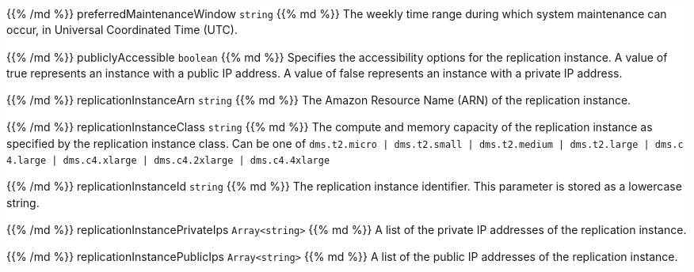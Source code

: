 {{% /md %}}</td>
        </tr>
        <tr>
            <td class="align-top">preferred<wbr>Maintenance<wbr>Window</td>
            <td class="align-top"><code>string</code></td>
            <td class="align-top">{{% md %}}
The weekly time range during which system maintenance can occur, in Universal Coordinated Time (UTC).

{{% /md %}}</td>
        </tr>
        <tr>
            <td class="align-top">publicly<wbr>Accessible</td>
            <td class="align-top"><code>boolean</code></td>
            <td class="align-top">{{% md %}}
Specifies the accessibility options for the replication instance. A value of true represents an instance with a public IP address. A value of false represents an instance with a private IP address.

{{% /md %}}</td>
        </tr>
        <tr>
            <td class="align-top">replication<wbr>Instance<wbr>Arn</td>
            <td class="align-top"><code>string</code></td>
            <td class="align-top">{{% md %}}
The Amazon Resource Name (ARN) of the replication instance.

{{% /md %}}</td>
        </tr>
        <tr>
            <td class="align-top">replication<wbr>Instance<wbr>Class</td>
            <td class="align-top"><code>string</code></td>
            <td class="align-top">{{% md %}}
The compute and memory capacity of the replication instance as specified by the replication instance class. Can be one of `dms.t2.micro | dms.t2.small | dms.t2.medium | dms.t2.large | dms.c4.large | dms.c4.xlarge | dms.c4.2xlarge | dms.c4.4xlarge`

{{% /md %}}</td>
        </tr>
        <tr>
            <td class="align-top">replication<wbr>Instance<wbr>Id</td>
            <td class="align-top"><code>string</code></td>
            <td class="align-top">{{% md %}}
The replication instance identifier. This parameter is stored as a lowercase string.

{{% /md %}}</td>
        </tr>
        <tr>
            <td class="align-top">replication<wbr>Instance<wbr>Private<wbr>Ips</td>
            <td class="align-top"><code>Array&lt;<wbr>string<wbr>&gt;</code></td>
            <td class="align-top">{{% md %}}
A list of the private IP addresses of the replication instance.

{{% /md %}}</td>
        </tr>
        <tr>
            <td class="align-top">replication<wbr>Instance<wbr>Public<wbr>Ips</td>
            <td class="align-top"><code>Array&lt;<wbr>string<wbr>&gt;</code></td>
            <td class="align-top">{{% md %}}
A list of the public IP addresses of the replication instance.
